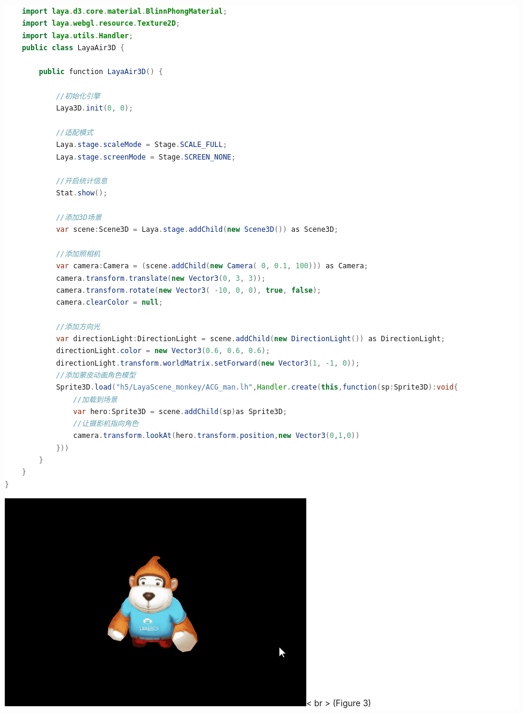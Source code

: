```java
	import laya.d3.core.material.BlinnPhongMaterial;
	import laya.webgl.resource.Texture2D;
	import laya.utils.Handler;
	public class LayaAir3D {
		
		public function LayaAir3D() {

			//初始化引擎
			Laya3D.init(0, 0);
			
			//适配模式
			Laya.stage.scaleMode = Stage.SCALE_FULL;
			Laya.stage.screenMode = Stage.SCREEN_NONE;

			//开启统计信息
			Stat.show();
			
			//添加3D场景
			var scene:Scene3D = Laya.stage.addChild(new Scene3D()) as Scene3D;
			
			//添加照相机
			var camera:Camera = (scene.addChild(new Camera( 0, 0.1, 100))) as Camera;
			camera.transform.translate(new Vector3(0, 3, 3));
			camera.transform.rotate(new Vector3( -10, 0, 0), true, false);
			camera.clearColor = null;

			//添加方向光
			var directionLight:DirectionLight = scene.addChild(new DirectionLight()) as DirectionLight;
			directionLight.color = new Vector3(0.6, 0.6, 0.6);
			directionLight.transform.worldMatrix.setForward(new Vector3(1, -1, 0));
		    //添加蒙皮动画角色模型
			Sprite3D.load("h5/LayaScene_monkey/ACG_man.lh",Handler.create(this,function(sp:Sprite3D):void{
				//加载到场景
				var hero:Sprite3D = scene.addChild(sp)as Sprite3D;
				//让摄影机指向角色
				camera.transform.lookAt(hero.transform.position,new Vector3(0,1,0))
			}))
		}		
	}
}
```


![动图3](img/3.gif)< br > (Figure 3)